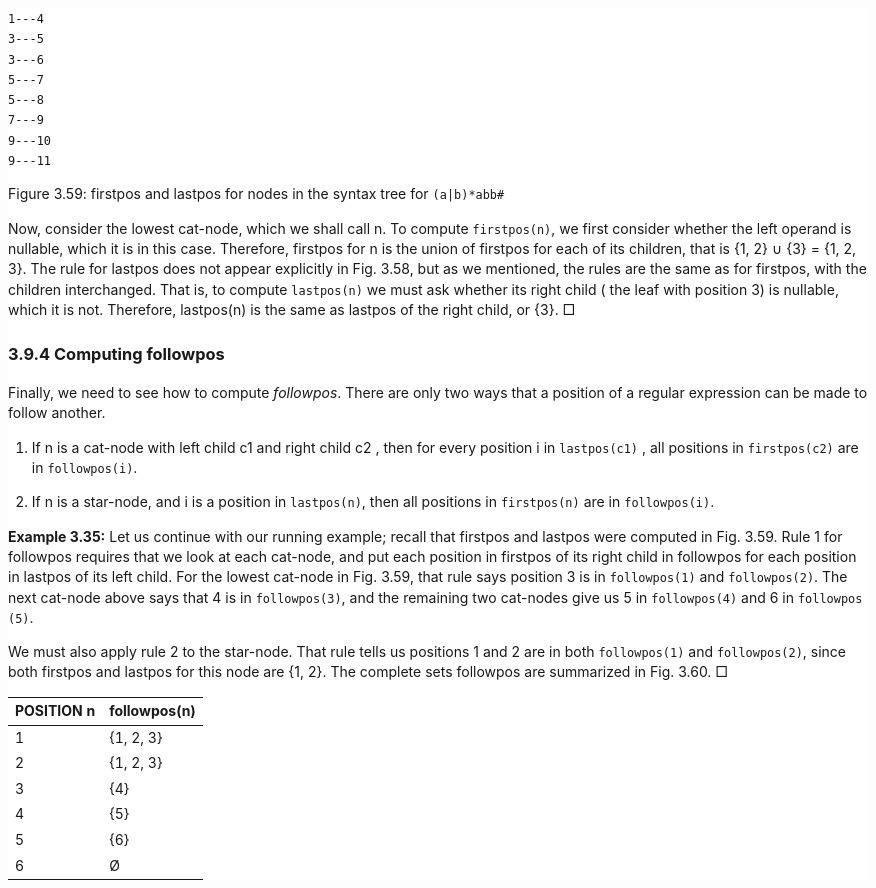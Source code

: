 ```mermaid
1---4
3---5
3---6
5---7
5---8
7---9
9---10
9---11
```

Figure 3.59: firstpos and lastpos for nodes in the syntax tree for `(a|b)*abb#`

Now, consider the lowest cat-node, which we shall call n. To compute `firstpos(n)`, we first consider whether the left operand is nullable, which it is in this case. Therefore, firstpos for n is the union of firstpos for each of its children, that is {1, 2} ∪ {3} = {1, 2, 3}. The rule for lastpos does not appear explicitly in Fig. 3.58, but as we mentioned, the rules are the same as for firstpos, with the children interchanged. That is, to compute `lastpos(n)` we must ask whether its right child ( the leaf with position 3) is nullable, which it is not. Therefore, lastpos(n) is the same as lastpos of the right child, or {3}. □

### 3.9.4 Computing followpos

Finally, we need to see how to compute *followpos*. There are only two ways that a position of a regular expression can be made to follow another.

1. If n is a cat-node with left child c1 and right child c2 , then for every position i in `lastpos(c1)` , all positions in `firstpos(c2)` are in `followpos(i)`.

2. If n is a star-node, and i is a position in `lastpos(n)`, then all positions in `firstpos(n)` are in `followpos(i)`.

**Example 3.35:** Let us continue with our running example; recall that firstpos and lastpos were computed in Fig. 3.59. Rule 1 for followpos requires that we look at each cat-node, and put each position in firstpos of its right child in followpos for each position in lastpos of its left child. For the lowest cat-node in Fig. 3.59, that rule says position 3 is in `followpos(1)` and `followpos(2)`. The next cat-node above says that 4 is in `followpos(3)`, and the remaining two cat-nodes give us 5 in `followpos(4)` and 6 in `followpos(5)`. 

We must also apply rule 2 to the star-node. That rule tells us positions 1 and 2 are in both `followpos(1)` and `followpos(2)`, since both firstpos and lastpos for this node are {1, 2}. The complete sets followpos are summarized in Fig. 3.60. □

| POSITION n | followpos(n) |
| ---------- | ------------ |
| 1          | {1, 2, 3}    |
| 2          | {1, 2, 3}    |
| 3          | {4}          |
| 4          | {5}          |
| 5          | {6}          |
| 6          | Ø            |
